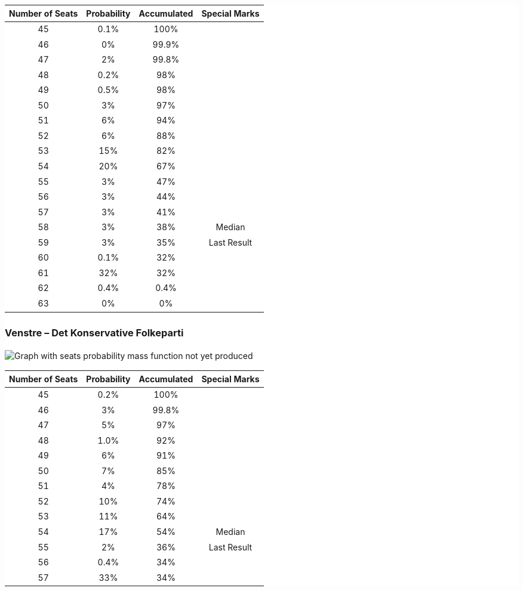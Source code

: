 | Number of Seats | Probability | Accumulated | Special Marks |
|:---------------:|:-----------:|:-----------:|:-------------:|
| 45 | 0.1% | 100% |  |
| 46 | 0% | 99.9% |  |
| 47 | 2% | 99.8% |  |
| 48 | 0.2% | 98% |  |
| 49 | 0.5% | 98% |  |
| 50 | 3% | 97% |  |
| 51 | 6% | 94% |  |
| 52 | 6% | 88% |  |
| 53 | 15% | 82% |  |
| 54 | 20% | 67% |  |
| 55 | 3% | 47% |  |
| 56 | 3% | 44% |  |
| 57 | 3% | 41% |  |
| 58 | 3% | 38% | Median |
| 59 | 3% | 35% | Last Result |
| 60 | 0.1% | 32% |  |
| 61 | 32% | 32% |  |
| 62 | 0.4% | 0.4% |  |
| 63 | 0% | 0% |  |

### Venstre – Det Konservative Folkeparti

![Graph with seats probability mass function not yet produced](2020-06-11-Gallup-coalitions-seats-pmf-v–c.png "Seats Probability Mass Function")

| Number of Seats | Probability | Accumulated | Special Marks |
|:---------------:|:-----------:|:-----------:|:-------------:|
| 45 | 0.2% | 100% |  |
| 46 | 3% | 99.8% |  |
| 47 | 5% | 97% |  |
| 48 | 1.0% | 92% |  |
| 49 | 6% | 91% |  |
| 50 | 7% | 85% |  |
| 51 | 4% | 78% |  |
| 52 | 10% | 74% |  |
| 53 | 11% | 64% |  |
| 54 | 17% | 54% | Median |
| 55 | 2% | 36% | Last Result |
| 56 | 0.4% | 34% |  |
| 57 | 33% | 34% |  |